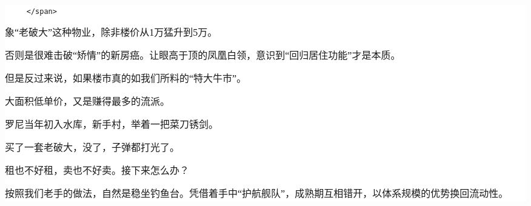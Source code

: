          </span>
</p>
<p style="line-height:150%">
<span style="font-size:16px;line-height:150%;font-family:华文楷体">
</span>
</p>
<p style="line-height:150%">
<span style="font-size:16px;line-height:150%;font-family:华文楷体">
          象“老破大”这种物业，除非楼价从1万猛升到5万。
         </span>
</p>
<p style="line-height:150%">
<span style="font-size:16px;line-height:150%;font-family:华文楷体">
          否则是很难击破“矫情”的新房癌。让眼高于顶的凤凰白领，意识到“回归居住功能”才是本质。
         </span>
</p>
<p style="line-height:150%">
<span style="font-size:16px;line-height:150%;font-family:华文楷体">
</span>
</p>
<p style="line-height:150%">
<span style="font-size:16px;line-height:150%;font-family:华文楷体">
          但是反过来说，如果楼市真的如我们所料的“特大牛市”。
         </span>
</p>
<p style="line-height:150%">
<span style="font-size:16px;line-height:150%;font-family:华文楷体">
          大面积低单价，又是赚得最多的流派。
         </span>
</p>
<p style="line-height:150%">
<span style="font-size:16px;line-height:150%;font-family:华文楷体">
</span>
</p>
<p style="line-height:150%">
<span style="font-size:16px;line-height:150%;font-family:华文楷体">
</span>
</p>
<p style="line-height:150%">
<span style="font-size:16px;line-height:150%;font-family:华文楷体">
          罗尼当年初入水库，新手村，举着一把菜刀锈剑。
         </span>
</p>
<p style="line-height:150%">
<span style="font-size:16px;line-height:150%;font-family:华文楷体">
          买了一套老破大，没了，子弹都打光了。
         </span>
</p>
<p style="line-height:150%">
<span style="font-size:16px;line-height:150%;font-family:华文楷体">
</span>
</p>
<p style="line-height:150%">
<span style="font-size:16px;line-height:150%;font-family:华文楷体">
          租也不好租，卖也不好卖。接下来怎么办？
         </span>
</p>
<p style="line-height:150%">
<span style="font-size:16px;line-height:150%;font-family:华文楷体">
          按照我们老手的做法，自然是稳坐钓鱼台。凭借着手中“护航舰队”，成熟期互相错开，以体系规模的优势换回流动性。
         </span>
</p>
<p style="line-height:150%">
<span style="font-size:16px;line-height:150%;font-family:华文楷体">